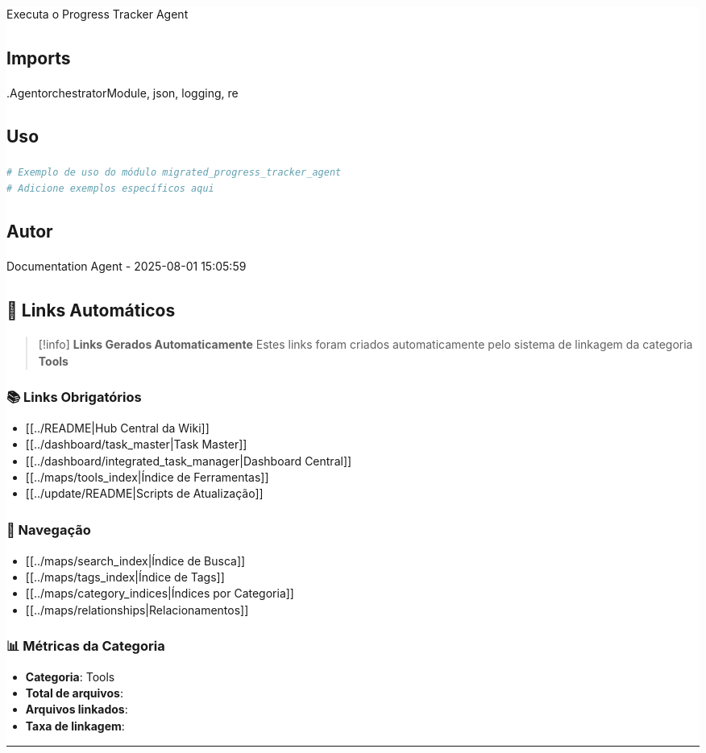Executa o Progress Tracker Agent

## Imports

.AgentorchestratorModule, json, logging, re

## Uso

```python
# Exemplo de uso do módulo migrated_progress_tracker_agent
# Adicione exemplos específicos aqui
```

## Autor

Documentation Agent - 2025-08-01 15:05:59

## 🔗 **Links Automáticos**

> [!info] **Links Gerados Automaticamente**
> Estes links foram criados automaticamente pelo sistema de linkagem da categoria **Tools**

### **📚 Links Obrigatórios**
- [[../README|Hub Central da Wiki]]
- [[../dashboard/task_master|Task Master]]
- [[../dashboard/integrated_task_manager|Dashboard Central]]
- [[../maps/tools_index|Índice de Ferramentas]]
- [[../update/README|Scripts de Atualização]]

### **🧭 Navegação**
- [[../maps/search_index|Índice de Busca]]
- [[../maps/tags_index|Índice de Tags]]
- [[../maps/category_indices|Índices por Categoria]]
- [[../maps/relationships|Relacionamentos]]

### **📊 Métricas da Categoria**
- **Categoria**: Tools
- **Total de arquivos**: 
- **Arquivos linkados**: 
- **Taxa de linkagem**: 

---

